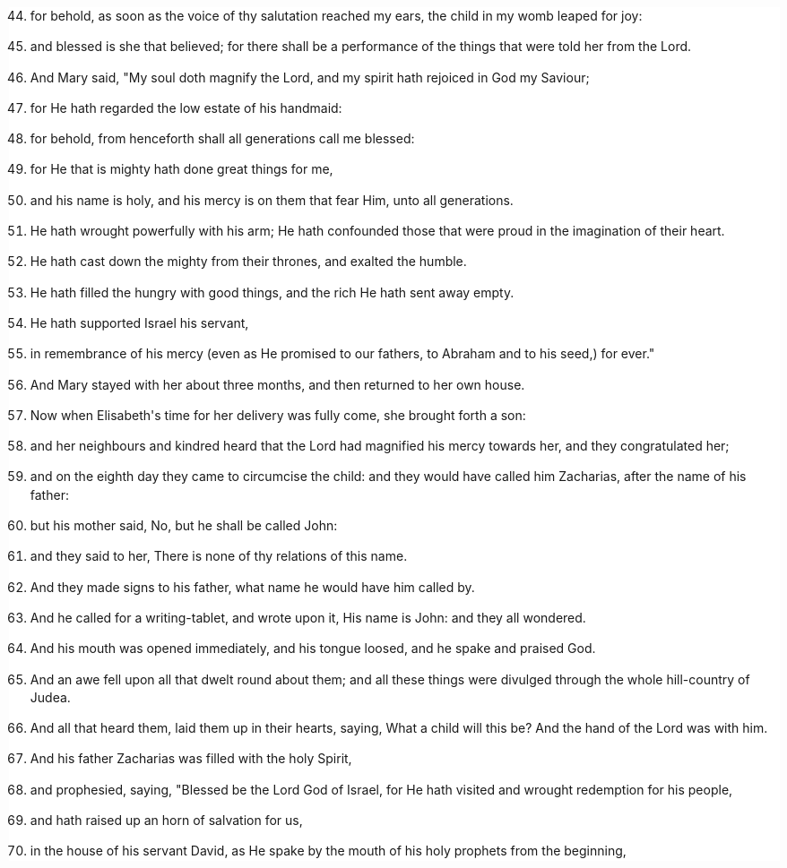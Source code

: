 44. for behold, as soon as the voice of thy salutation reached my ears, the child in my womb leaped for joy:

45. and blessed is she that believed; for there shall be a performance of the things that were told her from the Lord.

46. And Mary said, "My soul doth magnify the Lord, and my spirit hath rejoiced in God my Saviour;

47. for He hath regarded the low estate of his handmaid:

48. for behold, from henceforth shall all generations call me blessed:

49. for He that is mighty hath done great things for me,

50. and his name is holy, and his mercy is on them that fear Him, unto all generations.

51. He hath wrought powerfully with his arm; He hath confounded those that were proud in the imagination of their heart.

52. He hath cast down the mighty from their thrones, and exalted the humble.

53. He hath filled the hungry with good things, and the rich He hath sent away empty.

54. He hath supported Israel his servant,

55. in remembrance of his mercy (even as He promised to our fathers, to Abraham and to his seed,) for ever."

56. And Mary stayed with her about three months, and then returned to her own house.

57. Now when Elisabeth's time for her delivery was fully come, she brought forth a son:

58. and her neighbours and kindred heard that the Lord had magnified his mercy towards her, and they congratulated her;

59. and on the eighth day they came to circumcise the child: and they would have called him Zacharias, after the name of his father:

60. but his mother said, No, but he shall be called John:

61. and they said to her, There is none of thy relations of this name.

62. And they made signs to his father, what name he would have him called by.

63. And he called for a writing-tablet, and wrote upon it, His name is John: and they all wondered.

64. And his mouth was opened immediately, and his tongue loosed, and he spake and praised God.

65. And an awe fell upon all that dwelt round about them; and all these things were divulged through the whole hill-country of Judea.

66. And all that heard them, laid them up in their hearts, saying, What a child will this be? And the hand of the Lord was with him.

67. And his father Zacharias was filled with the holy Spirit,

68. and prophesied, saying, "Blessed be the Lord God of Israel, for He hath visited and wrought redemption for his people,

69. and hath raised up an horn of salvation for us,

70. in the house of his servant David, as He spake by the mouth of his holy prophets from the beginning,
